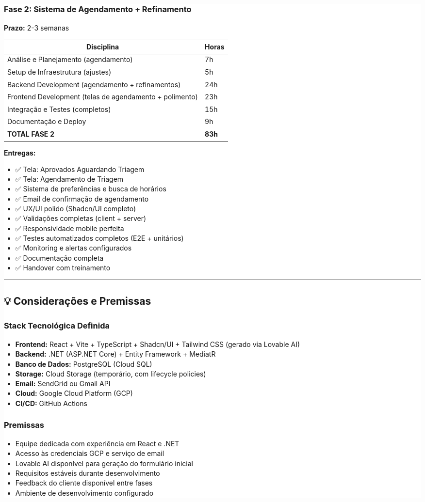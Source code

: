 ### Fase 2: Sistema de Agendamento + Refinamento

**Prazo:** 2-3 semanas

| Disciplina | Horas |
|-----------|-------|
| Análise e Planejamento (agendamento) | 7h |
| Setup de Infraestrutura (ajustes) | 5h |
| Backend Development (agendamento + refinamentos) | 24h |
| Frontend Development (telas de agendamento + polimento) | 23h |
| Integração e Testes (completos) | 15h |
| Documentação e Deploy | 9h |
| **TOTAL FASE 2** | **83h** |

**Entregas:**
- ✅ Tela: Aprovados Aguardando Triagem
- ✅ Tela: Agendamento de Triagem
- ✅ Sistema de preferências e busca de horários
- ✅ Email de confirmação de agendamento
- ✅ UX/UI polido (Shadcn/UI completo)
- ✅ Validações completas (client + server)
- ✅ Responsividade mobile perfeita
- ✅ Testes automatizados completos (E2E + unitários)
- ✅ Monitoring e alertas configurados
- ✅ Documentação completa
- ✅ Handover com treinamento

---

## 💡 Considerações e Premissas

### Stack Tecnológica Definida
- **Frontend:** React + Vite + TypeScript + Shadcn/UI + Tailwind CSS (gerado via Lovable AI)
- **Backend:** .NET (ASP.NET Core) + Entity Framework + MediatR
- **Banco de Dados:** PostgreSQL (Cloud SQL)
- **Storage:** Cloud Storage (temporário, com lifecycle policies)
- **Email:** SendGrid ou Gmail API
- **Cloud:** Google Cloud Platform (GCP)
- **CI/CD:** GitHub Actions

### Premissas
- Equipe dedicada com experiência em React e .NET
- Acesso às credenciais GCP e serviço de email
- Lovable AI disponível para geração do formulário inicial
- Requisitos estáveis durante desenvolvimento
- Feedback do cliente disponível entre fases
- Ambiente de desenvolvimento configurado
